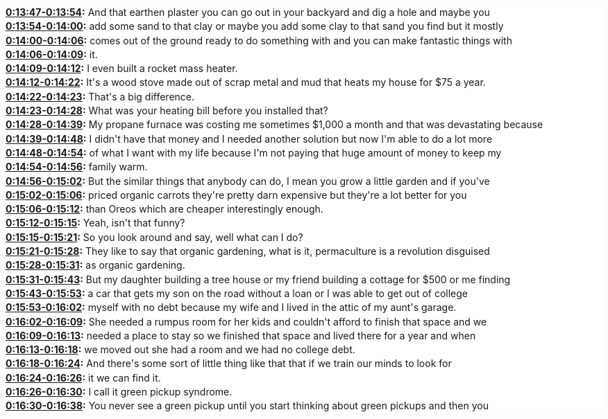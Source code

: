 **[0:13:47-0:13:54](https://regenerativeskills.com/abundantedge-d9dicdudf7362d9jopygi4uts8i13l/#t=0:13:47):**  And that earthen plaster you can go out in your backyard and dig a hole and maybe you  
**[0:13:54-0:14:00](https://regenerativeskills.com/abundantedge-d9dicdudf7362d9jopygi4uts8i13l/#t=0:13:54):**  add some sand to that clay or maybe you add some clay to that sand you find but it mostly  
**[0:14:00-0:14:06](https://regenerativeskills.com/abundantedge-d9dicdudf7362d9jopygi4uts8i13l/#t=0:14:00):**  comes out of the ground ready to do something with and you can make fantastic things with  
**[0:14:06-0:14:09](https://regenerativeskills.com/abundantedge-d9dicdudf7362d9jopygi4uts8i13l/#t=0:14:06):**  it.  
**[0:14:09-0:14:12](https://regenerativeskills.com/abundantedge-d9dicdudf7362d9jopygi4uts8i13l/#t=0:14:09):**  I even built a rocket mass heater.  
**[0:14:12-0:14:22](https://regenerativeskills.com/abundantedge-d9dicdudf7362d9jopygi4uts8i13l/#t=0:14:12):**  It's a wood stove made out of scrap metal and mud that heats my house for $75 a year.  
**[0:14:22-0:14:23](https://regenerativeskills.com/abundantedge-d9dicdudf7362d9jopygi4uts8i13l/#t=0:14:22):**  That's a big difference.  
**[0:14:23-0:14:28](https://regenerativeskills.com/abundantedge-d9dicdudf7362d9jopygi4uts8i13l/#t=0:14:23):**  What was your heating bill before you installed that?  
**[0:14:28-0:14:39](https://regenerativeskills.com/abundantedge-d9dicdudf7362d9jopygi4uts8i13l/#t=0:14:28):**  My propane furnace was costing me sometimes $1,000 a month and that was devastating because  
**[0:14:39-0:14:48](https://regenerativeskills.com/abundantedge-d9dicdudf7362d9jopygi4uts8i13l/#t=0:14:39):**  I didn't have that money and I needed another solution but now I'm able to do a lot more  
**[0:14:48-0:14:54](https://regenerativeskills.com/abundantedge-d9dicdudf7362d9jopygi4uts8i13l/#t=0:14:48):**  of what I want with my life because I'm not paying that huge amount of money to keep my  
**[0:14:54-0:14:56](https://regenerativeskills.com/abundantedge-d9dicdudf7362d9jopygi4uts8i13l/#t=0:14:54):**  family warm.  
**[0:14:56-0:15:02](https://regenerativeskills.com/abundantedge-d9dicdudf7362d9jopygi4uts8i13l/#t=0:14:56):**  But the similar things that anybody can do, I mean you grow a little garden and if you've  
**[0:15:02-0:15:06](https://regenerativeskills.com/abundantedge-d9dicdudf7362d9jopygi4uts8i13l/#t=0:15:02):**  priced organic carrots they're pretty darn expensive but they're a lot better for you  
**[0:15:06-0:15:12](https://regenerativeskills.com/abundantedge-d9dicdudf7362d9jopygi4uts8i13l/#t=0:15:06):**  than Oreos which are cheaper interestingly enough.  
**[0:15:12-0:15:15](https://regenerativeskills.com/abundantedge-d9dicdudf7362d9jopygi4uts8i13l/#t=0:15:12):**  Yeah, isn't that funny?  
**[0:15:15-0:15:21](https://regenerativeskills.com/abundantedge-d9dicdudf7362d9jopygi4uts8i13l/#t=0:15:15):**  So you look around and say, well what can I do?  
**[0:15:21-0:15:28](https://regenerativeskills.com/abundantedge-d9dicdudf7362d9jopygi4uts8i13l/#t=0:15:21):**  They like to say that organic gardening, what is it, permaculture is a revolution disguised  
**[0:15:28-0:15:31](https://regenerativeskills.com/abundantedge-d9dicdudf7362d9jopygi4uts8i13l/#t=0:15:28):**  as organic gardening.  
**[0:15:31-0:15:43](https://regenerativeskills.com/abundantedge-d9dicdudf7362d9jopygi4uts8i13l/#t=0:15:31):**  But my daughter building a tree house or my friend building a cottage for $500 or me finding  
**[0:15:43-0:15:53](https://regenerativeskills.com/abundantedge-d9dicdudf7362d9jopygi4uts8i13l/#t=0:15:43):**  a car that gets my son on the road without a loan or I was able to get out of college  
**[0:15:53-0:16:02](https://regenerativeskills.com/abundantedge-d9dicdudf7362d9jopygi4uts8i13l/#t=0:15:53):**  myself with no debt because my wife and I lived in the attic of my aunt's garage.  
**[0:16:02-0:16:09](https://regenerativeskills.com/abundantedge-d9dicdudf7362d9jopygi4uts8i13l/#t=0:16:02):**  She needed a rumpus room for her kids and couldn't afford to finish that space and we  
**[0:16:09-0:16:13](https://regenerativeskills.com/abundantedge-d9dicdudf7362d9jopygi4uts8i13l/#t=0:16:09):**  needed a place to stay so we finished that space and lived there for a year and when  
**[0:16:13-0:16:18](https://regenerativeskills.com/abundantedge-d9dicdudf7362d9jopygi4uts8i13l/#t=0:16:13):**  we moved out she had a room and we had no college debt.  
**[0:16:18-0:16:24](https://regenerativeskills.com/abundantedge-d9dicdudf7362d9jopygi4uts8i13l/#t=0:16:18):**  And there's some sort of little thing like that that if we train our minds to look for  
**[0:16:24-0:16:26](https://regenerativeskills.com/abundantedge-d9dicdudf7362d9jopygi4uts8i13l/#t=0:16:24):**  it we can find it.  
**[0:16:26-0:16:30](https://regenerativeskills.com/abundantedge-d9dicdudf7362d9jopygi4uts8i13l/#t=0:16:26):**  I call it green pickup syndrome.  
**[0:16:30-0:16:38](https://regenerativeskills.com/abundantedge-d9dicdudf7362d9jopygi4uts8i13l/#t=0:16:30):**  You never see a green pickup until you start thinking about green pickups and then you  